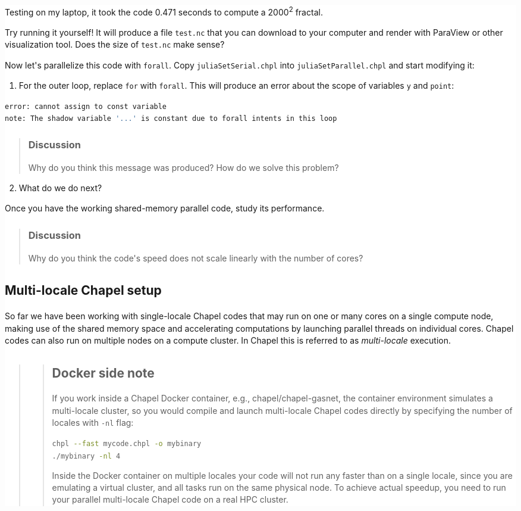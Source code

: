 Testing on my laptop, it took the code 0.471 seconds to compute a $2000^2$ fractal.

Try running it yourself! It will produce a file `test.nc` that you can download to your computer and render with
ParaView or other visualization tool. Does the size of `test.nc` make sense?

Now let's parallelize this code with `forall`. Copy `juliaSetSerial.chpl` into `juliaSetParallel.chpl` and start
modifying it:

1. For the outer loop, replace `for` with `forall`. This will produce an error about the scope of variables `y` and
   `point`:

```sh
error: cannot assign to const variable
note: The shadow variable '...' is constant due to forall intents in this loop
```

> ### Discussion
> Why do you think this message was produced? How do we solve this problem?

2. What do we do next?

Once you have the working shared-memory parallel code, study its performance.

> ### Discussion
> Why do you think the code's speed does not scale linearly with the number of cores?










## Multi-locale Chapel setup

So far we have been working with single-locale Chapel codes that may run on one or many cores on a single
compute node, making use of the shared memory space and accelerating computations by launching parallel
threads on individual cores. Chapel codes can also run on multiple nodes on a compute cluster. In Chapel
this is referred to as *multi-locale* execution.

>> ## Docker side note
>>
>> If you work inside a Chapel Docker container, e.g., chapel/chapel-gasnet, the container environment
>> simulates a multi-locale cluster, so you would compile and launch multi-locale Chapel codes directly by
>> specifying the number of locales with `-nl` flag:
>>
>> ```sh
>> chpl --fast mycode.chpl -o mybinary
>> ./mybinary -nl 4
>> ```
>>
>> Inside the Docker container on multiple locales your code will not run any faster than on a single
>> locale, since you are emulating a virtual cluster, and all tasks run on the same physical node. To
>> achieve actual speedup, you need to run your parallel multi-locale Chapel code on a real HPC cluster.
